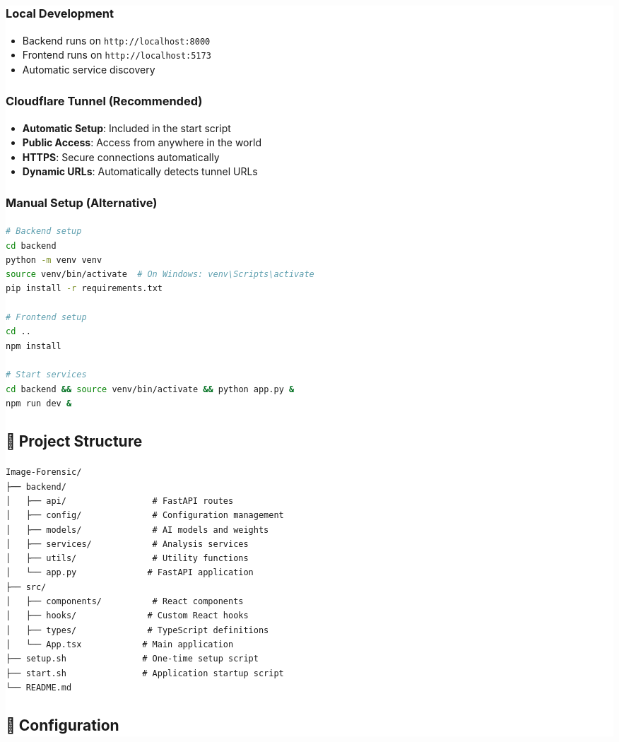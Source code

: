 ### Local Development
- Backend runs on `http://localhost:8000`
- Frontend runs on `http://localhost:5173`
- Automatic service discovery

### Cloudflare Tunnel (Recommended)
- **Automatic Setup**: Included in the start script
- **Public Access**: Access from anywhere in the world
- **HTTPS**: Secure connections automatically
- **Dynamic URLs**: Automatically detects tunnel URLs

### Manual Setup (Alternative)
```bash
# Backend setup
cd backend
python -m venv venv
source venv/bin/activate  # On Windows: venv\Scripts\activate
pip install -r requirements.txt

# Frontend setup
cd ..
npm install

# Start services
cd backend && source venv/bin/activate && python app.py &
npm run dev &
```

## 📁 Project Structure

```
Image-Forensic/
├── backend/
│   ├── api/                 # FastAPI routes
│   ├── config/              # Configuration management
│   ├── models/              # AI models and weights
│   ├── services/            # Analysis services
│   ├── utils/               # Utility functions
│   └── app.py              # FastAPI application
├── src/
│   ├── components/          # React components
│   ├── hooks/              # Custom React hooks
│   ├── types/              # TypeScript definitions
│   └── App.tsx            # Main application
├── setup.sh               # One-time setup script
├── start.sh               # Application startup script
└── README.md
```

## 🔧 Configuration
